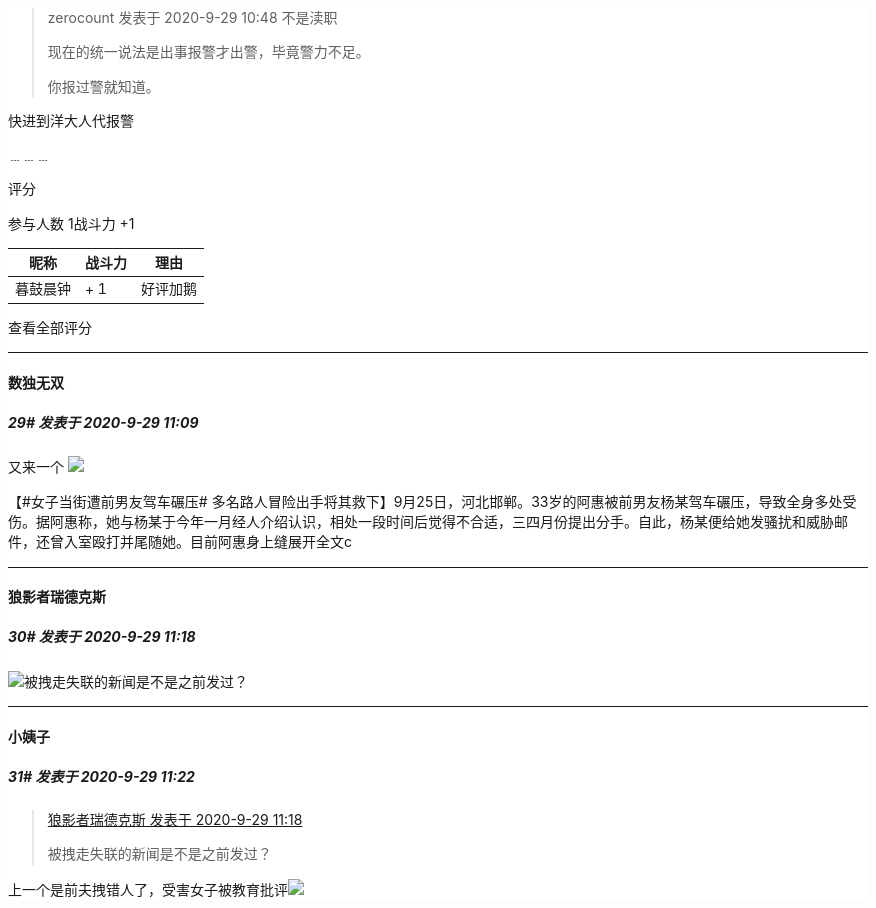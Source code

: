
<blockquote>zerocount 发表于 2020-9-29 10:48
不是渎职

现在的统一说法是出事报警才出警，毕竟警力不足。

你报过警就知道。
</blockquote>
快进到洋大人代报警


﹍﹍﹍

评分


 参与人数 1战斗力 +1

|昵称|战斗力|理由|
|----|---|---|
| 暮鼓晨钟| + 1|好评加鹅|


查看全部评分


-----

####  数独无双  
##### 29#       发表于 2020-9-29 11:09


又来一个 <img src="https://static.saraba1st.com/image/smiley/face2017/013.png" referrerpolicy="no-referrer">


【#女子当街遭前男友驾车碾压# 多名路人冒险出手将其救下】9月25日，河北邯郸。33岁的阿惠被前男友杨某驾车碾压，导致全身多处受伤。据阿惠称，她与杨某于今年一月经人介绍认识，相处一段时间后觉得不合适，三四月份提出分手。自此，杨某便给她发骚扰和威胁邮件，还曾入室殴打并尾随她。目前阿惠身上缝 ​ 展开全文c


-----

####  狼影者瑞德克斯  
##### 30#       发表于 2020-9-29 11:18


<img src="https://static.saraba1st.com/image/smiley/face2017/095.png" referrerpolicy="no-referrer">被拽走失联的新闻是不是之前发过？


-----

####  小姨子  
##### 31#       发表于 2020-9-29 11:22


<blockquote><a href="httphttps://bbs.saraba1st.com/2b/forum.php?mod=redirect&amp;goto=findpost&amp;pid=48893627&amp;ptid=1962467" target="_blank">狼影者瑞德克斯 发表于 2020-9-29 11:18</a>

被拽走失联的新闻是不是之前发过？</blockquote>
上一个是前夫拽错人了，受害女子被教育批评<img src="https://static.saraba1st.com/image/smiley/face2017/002.png" referrerpolicy="no-referrer">
